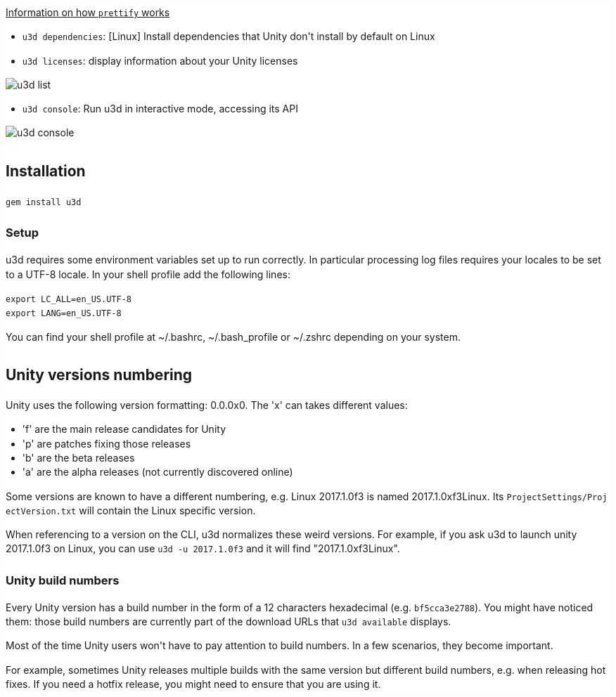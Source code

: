   [Information on how `prettify` works](https://github.com/DragonBox/u3d/blob/master/LOG_RULES.md)

* `u3d dependencies`: [Linux] Install dependencies that Unity don't install by default on Linux

* `u3d licenses`: display information about your Unity licenses

![u3d list](https://github.com/DragonBox/u3d/raw/master/docs/assets/u3d_licenses.png)

* `u3d console`: Run u3d in interactive mode, accessing its API

![u3d console](https://github.com/DragonBox/u3d/raw/master/docs/assets/u3d_console.png)

## Installation

```shell
gem install u3d
```

### Setup

u3d requires some environment variables set up to run correctly. In particular processing log files requires your locales to be set to a UTF-8 locale. In your shell profile add the following lines:

```
export LC_ALL=en_US.UTF-8
export LANG=en_US.UTF-8
```

You can find your shell profile at ~/.bashrc, ~/.bash_profile or ~/.zshrc depending on your system.

## Unity versions numbering

Unity uses the following version formatting: 0.0.0x0. The \'x\' can takes different values:
  * 'f' are the main release candidates for Unity
  * 'p' are patches fixing those releases
  * 'b' are the beta releases
  * 'a' are the alpha releases (not currently discovered online)

Some versions are known to have a different numbering, e.g. Linux 2017.1.0f3 is named 2017.1.0xf3Linux. Its `ProjectSettings/ProjectVersion.txt` will contain the Linux specific version.

When referencing to a version on the CLI, u3d normalizes these weird versions. For example, if you ask u3d to launch unity 2017.1.0f3 on Linux, you can use `u3d -u 2017.1.0f3` and it will find "2017.1.0xf3Linux".

### Unity build numbers

Every Unity version has a build number in the form of a 12 characters hexadecimal (e.g. `bf5cca3e2788`). You might have noticed them: those build numbers are currently part of the download URLs that `u3d available` displays.

Most of the time Unity users won't have to pay attention to build numbers. In a few scenarios, they become important.

For example, sometimes Unity releases multiple builds with the same version but different build numbers, e.g. when releasing hot fixes. If you need a hotfix release, you might need to ensure that you are using it.

